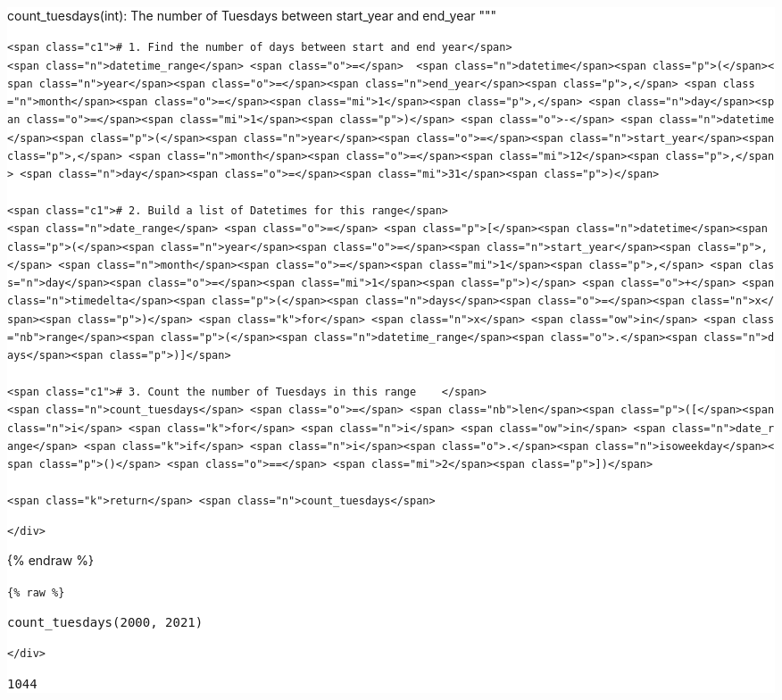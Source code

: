 <span class="sd">        count_tuesdays(int): The number of Tuesdays between start_year and end_year</span>
<span class="sd">    </span>
<span class="sd">    &quot;&quot;&quot;</span>
    
    <span class="c1"># 1. Find the number of days between start and end year</span>
    <span class="n">datetime_range</span> <span class="o">=</span>  <span class="n">datetime</span><span class="p">(</span><span class="n">year</span><span class="o">=</span><span class="n">end_year</span><span class="p">,</span> <span class="n">month</span><span class="o">=</span><span class="mi">1</span><span class="p">,</span> <span class="n">day</span><span class="o">=</span><span class="mi">1</span><span class="p">)</span> <span class="o">-</span> <span class="n">datetime</span><span class="p">(</span><span class="n">year</span><span class="o">=</span><span class="n">start_year</span><span class="p">,</span> <span class="n">month</span><span class="o">=</span><span class="mi">12</span><span class="p">,</span> <span class="n">day</span><span class="o">=</span><span class="mi">31</span><span class="p">)</span>
    
    <span class="c1"># 2. Build a list of Datetimes for this range</span>
    <span class="n">date_range</span> <span class="o">=</span> <span class="p">[</span><span class="n">datetime</span><span class="p">(</span><span class="n">year</span><span class="o">=</span><span class="n">start_year</span><span class="p">,</span> <span class="n">month</span><span class="o">=</span><span class="mi">1</span><span class="p">,</span> <span class="n">day</span><span class="o">=</span><span class="mi">1</span><span class="p">)</span> <span class="o">+</span> <span class="n">timedelta</span><span class="p">(</span><span class="n">days</span><span class="o">=</span><span class="n">x</span><span class="p">)</span> <span class="k">for</span> <span class="n">x</span> <span class="ow">in</span> <span class="nb">range</span><span class="p">(</span><span class="n">datetime_range</span><span class="o">.</span><span class="n">days</span><span class="p">)]</span>
        
    <span class="c1"># 3. Count the number of Tuesdays in this range    </span>
    <span class="n">count_tuesdays</span> <span class="o">=</span> <span class="nb">len</span><span class="p">([</span><span class="n">i</span> <span class="k">for</span> <span class="n">i</span> <span class="ow">in</span> <span class="n">date_range</span> <span class="k">if</span> <span class="n">i</span><span class="o">.</span><span class="n">isoweekday</span><span class="p">()</span> <span class="o">==</span> <span class="mi">2</span><span class="p">])</span>
        
    <span class="k">return</span> <span class="n">count_tuesdays</span>
</pre></div>

    </div>
</div>
</div>

</div>
    {% endraw %}

    {% raw %}
    
<div class="cell border-box-sizing code_cell rendered">
<div class="input">

<div class="inner_cell">
    <div class="input_area">
<div class=" highlight hl-ipython3"><pre><span></span><span class="n">count_tuesdays</span><span class="p">(</span><span class="mi">2000</span><span class="p">,</span> <span class="mi">2021</span><span class="p">)</span>
</pre></div>

    </div>
</div>
</div>

<div class="output_wrapper">
<div class="output">

<div class="output_area">



<div class="output_text output_subarea output_execute_result">
<pre>1044</pre>
</div>

